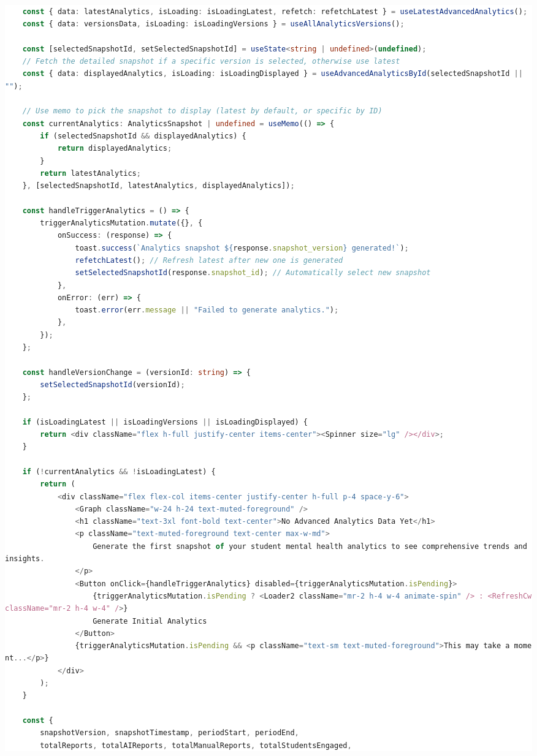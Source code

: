 ```typescript jsx
    const { data: latestAnalytics, isLoading: isLoadingLatest, refetch: refetchLatest } = useLatestAdvancedAnalytics();
    const { data: versionsData, isLoading: isLoadingVersions } = useAllAnalyticsVersions();

    const [selectedSnapshotId, setSelectedSnapshotId] = useState<string | undefined>(undefined);
    // Fetch the detailed snapshot if a specific version is selected, otherwise use latest
    const { data: displayedAnalytics, isLoading: isLoadingDisplayed } = useAdvancedAnalyticsById(selectedSnapshotId || "");
    
    // Use memo to pick the snapshot to display (latest by default, or specific by ID)
    const currentAnalytics: AnalyticsSnapshot | undefined = useMemo(() => {
        if (selectedSnapshotId && displayedAnalytics) {
            return displayedAnalytics;
        }
        return latestAnalytics;
    }, [selectedSnapshotId, latestAnalytics, displayedAnalytics]);

    const handleTriggerAnalytics = () => {
        triggerAnalyticsMutation.mutate({}, {
            onSuccess: (response) => {
                toast.success(`Analytics snapshot ${response.snapshot_version} generated!`);
                refetchLatest(); // Refresh latest after new one is generated
                setSelectedSnapshotId(response.snapshot_id); // Automatically select new snapshot
            },
            onError: (err) => {
                toast.error(err.message || "Failed to generate analytics.");
            },
        });
    };

    const handleVersionChange = (versionId: string) => {
        setSelectedSnapshotId(versionId);
    };

    if (isLoadingLatest || isLoadingVersions || isLoadingDisplayed) {
        return <div className="flex h-full justify-center items-center"><Spinner size="lg" /></div>;
    }

    if (!currentAnalytics && !isLoadingLatest) {
        return (
            <div className="flex flex-col items-center justify-center h-full p-4 space-y-6">
                <Graph className="w-24 h-24 text-muted-foreground" />
                <h1 className="text-3xl font-bold text-center">No Advanced Analytics Data Yet</h1>
                <p className="text-muted-foreground text-center max-w-md">
                    Generate the first snapshot of your student mental health analytics to see comprehensive trends and insights.
                </p>
                <Button onClick={handleTriggerAnalytics} disabled={triggerAnalyticsMutation.isPending}>
                    {triggerAnalyticsMutation.isPending ? <Loader2 className="mr-2 h-4 w-4 animate-spin" /> : <RefreshCw className="mr-2 h-4 w-4" />}
                    Generate Initial Analytics
                </Button>
                {triggerAnalyticsMutation.isPending && <p className="text-sm text-muted-foreground">This may take a moment...</p>}
            </div>
        );
    }

    const {
        snapshotVersion, snapshotTimestamp, periodStart, periodEnd,
        totalReports, totalAIReports, totalManualReports, totalStudentsEngaged,
```